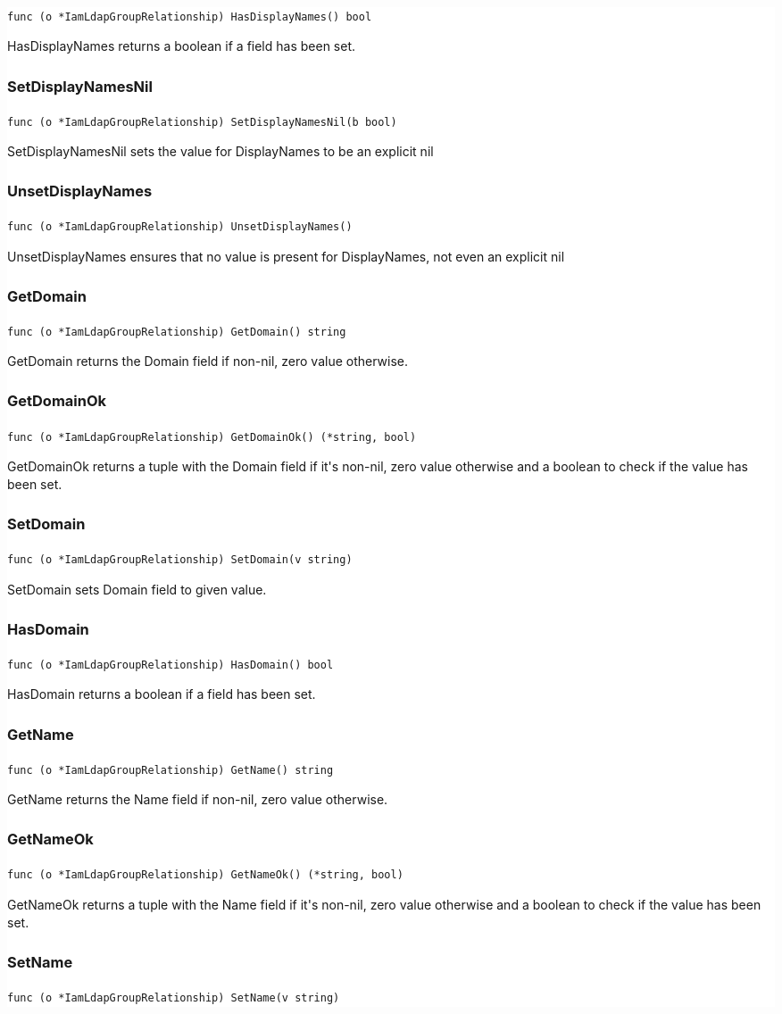 `func (o *IamLdapGroupRelationship) HasDisplayNames() bool`

HasDisplayNames returns a boolean if a field has been set.

### SetDisplayNamesNil

`func (o *IamLdapGroupRelationship) SetDisplayNamesNil(b bool)`

 SetDisplayNamesNil sets the value for DisplayNames to be an explicit nil

### UnsetDisplayNames
`func (o *IamLdapGroupRelationship) UnsetDisplayNames()`

UnsetDisplayNames ensures that no value is present for DisplayNames, not even an explicit nil
### GetDomain

`func (o *IamLdapGroupRelationship) GetDomain() string`

GetDomain returns the Domain field if non-nil, zero value otherwise.

### GetDomainOk

`func (o *IamLdapGroupRelationship) GetDomainOk() (*string, bool)`

GetDomainOk returns a tuple with the Domain field if it's non-nil, zero value otherwise
and a boolean to check if the value has been set.

### SetDomain

`func (o *IamLdapGroupRelationship) SetDomain(v string)`

SetDomain sets Domain field to given value.

### HasDomain

`func (o *IamLdapGroupRelationship) HasDomain() bool`

HasDomain returns a boolean if a field has been set.

### GetName

`func (o *IamLdapGroupRelationship) GetName() string`

GetName returns the Name field if non-nil, zero value otherwise.

### GetNameOk

`func (o *IamLdapGroupRelationship) GetNameOk() (*string, bool)`

GetNameOk returns a tuple with the Name field if it's non-nil, zero value otherwise
and a boolean to check if the value has been set.

### SetName

`func (o *IamLdapGroupRelationship) SetName(v string)`
